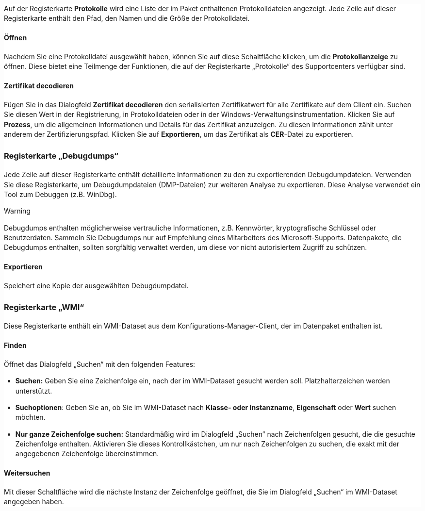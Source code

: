Auf der Registerkarte **Protokolle** wird eine Liste der im Paket enthaltenen Protokolldateien angezeigt. Jede Zeile auf dieser Registerkarte enthält den Pfad, den Namen und die Größe der Protokolldatei. 

#### <a name="open"></a>Öffnen
Nachdem Sie eine Protokolldatei ausgewählt haben, können Sie auf diese Schaltfläche klicken, um die **Protokollanzeige** zu öffnen. Diese bietet eine Teilmenge der Funktionen, die auf der Registerkarte „Protokolle“ des Supportcenters verfügbar sind.

#### <a name="decode-certificate"></a>Zertifikat decodieren
Fügen Sie in das Dialogfeld **Zertifikat decodieren** den serialisierten Zertifikatwert für alle Zertifikate auf dem Client ein. Suchen Sie diesen Wert in der Registrierung, in Protokolldateien oder in der Windows-Verwaltungsinstrumentation. Klicken Sie auf **Prozess**, um die allgemeinen Informationen und Details für das Zertifikat anzuzeigen. Zu diesen Informationen zählt unter anderem der Zertifizierungspfad. Klicken Sie auf **Exportieren**, um das Zertifikat als **CER**-Datei zu exportieren.


### <a name="debug-dumps-tab"></a><a name="bkmk_viewer-debug"></a> Registerkarte „Debugdumps“

Jede Zeile auf dieser Registerkarte enthält detaillierte Informationen zu den zu exportierenden Debugdumpdateien. Verwenden Sie diese Registerkarte, um Debugdumpdateien (DMP-Dateien) zur weiteren Analyse zu exportieren. Diese Analyse verwendet ein Tool zum Debuggen (z.B. WinDbg). 

> [!WARNING]  
> Debugdumps enthalten möglicherweise vertrauliche Informationen, z.B. Kennwörter, kryptografische Schlüssel oder Benutzerdaten. Sammeln Sie Debugdumps nur auf Empfehlung eines Mitarbeiters des Microsoft-Supports. Datenpakete, die Debugdumps enthalten, sollten sorgfältig verwaltet werden, um diese vor nicht autorisiertem Zugriff zu schützen.  

#### <a name="export"></a>Exportieren
Speichert eine Kopie der ausgewählten Debugdumpdatei.


### <a name="wmi-tab"></a><a name="bkmk_viewer-wmi"></a> Registerkarte „WMI“

Diese Registerkarte enthält ein WMI-Dataset aus dem Konfigurations-Manager-Client, der im Datenpaket enthalten ist. 

#### <a name="find"></a>Finden
Öffnet das Dialogfeld „Suchen“ mit den folgenden Features:  

- **Suchen:** Geben Sie eine Zeichenfolge ein, nach der im WMI-Dataset gesucht werden soll. Platzhalterzeichen werden unterstützt.  

- **Suchoptionen**: Geben Sie an, ob Sie im WMI-Dataset nach **Klasse- oder Instanzname**, **Eigenschaft** oder **Wert** suchen möchten.  

- **Nur ganze Zeichenfolge suchen:** Standardmäßig wird im Dialogfeld „Suchen“ nach Zeichenfolgen gesucht, die die gesuchte Zeichenfolge enthalten. Aktivieren Sie dieses Kontrollkästchen, um nur nach Zeichenfolgen zu suchen, die exakt mit der angegebenen Zeichenfolge übereinstimmen.  

#### <a name="find-next"></a>Weitersuchen
Mit dieser Schaltfläche wird die nächste Instanz der Zeichenfolge geöffnet, die Sie im Dialogfeld „Suchen“ im WMI-Dataset angegeben haben.
